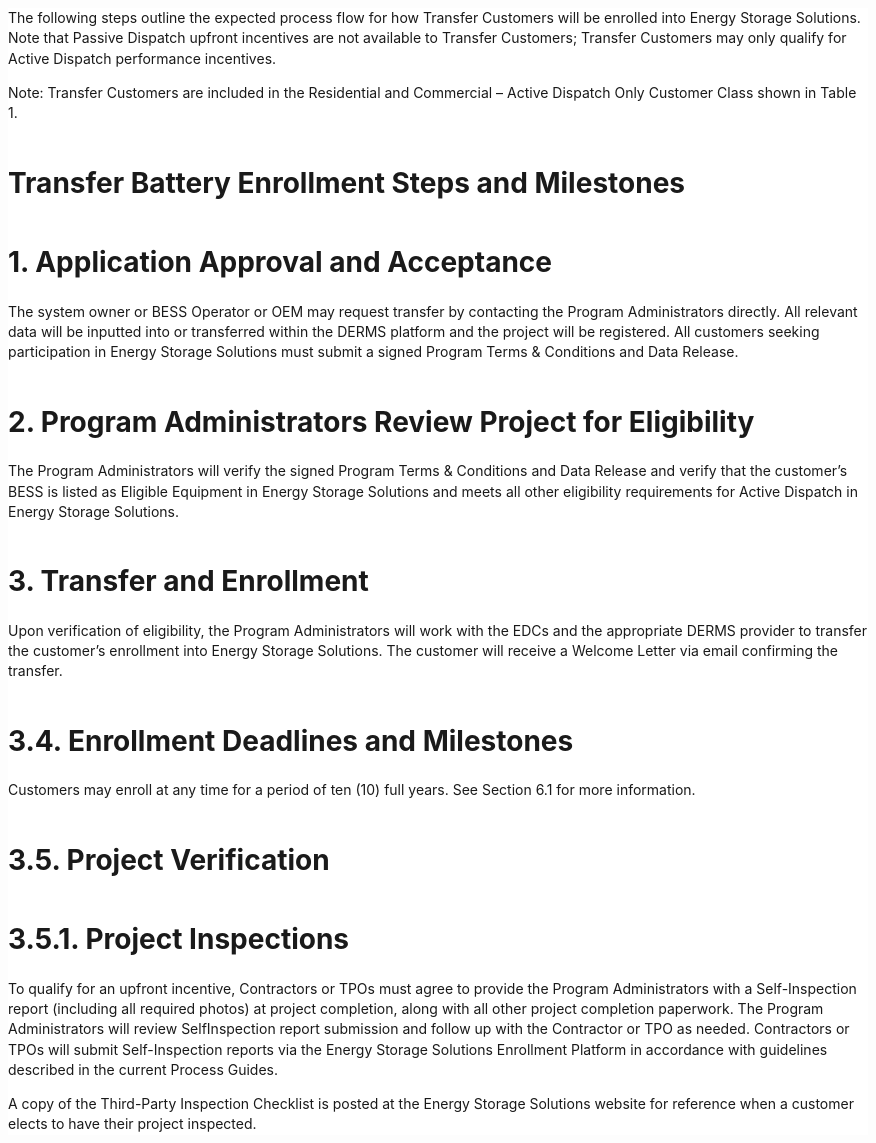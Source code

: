 The following steps outline the expected process flow for how Transfer Customers will be enrolled into Energy Storage Solutions. Note that Passive Dispatch upfront incentives are not available to Transfer Customers; Transfer Customers may only qualify for Active Dispatch performance incentives.  

Note: Transfer Customers are included in the Residential and Commercial – Active Dispatch Only Customer Class shown in Table 1.  

# Transfer Battery Enrollment Steps and Milestones  

# 1. Application Approval and Acceptance  

The system owner or BESS Operator or OEM may request transfer by contacting the Program Administrators directly. All relevant data will be inputted into or transferred within the DERMS platform and the project will be registered. All customers seeking participation in Energy Storage Solutions must submit a signed Program Terms & Conditions and Data Release.  

# 2. Program Administrators Review Project for Eligibility  

The Program Administrators will verify the signed Program Terms & Conditions and Data Release and verify that the customer’s BESS is listed as Eligible Equipment in Energy Storage Solutions and meets all other eligibility requirements for Active Dispatch in Energy Storage Solutions.  

# 3. Transfer and Enrollment  

Upon verification of eligibility, the Program Administrators will work with the EDCs and the appropriate DERMS provider to transfer the customer’s enrollment into Energy Storage Solutions. The customer will receive a Welcome Letter via email confirming the transfer.  

# 3.4. Enrollment Deadlines and Milestones  

Customers may enroll at any time for a period of ten (10) full years. See Section 6.1 for more information.  

# 3.5. Project Verification  

# 3.5.1. Project Inspections  

To qualify for an upfront incentive, Contractors or TPOs must agree to provide the Program Administrators with a Self-Inspection report (including all required photos) at project completion, along with all other project completion paperwork. The Program Administrators will review SelfInspection report submission and follow up with the Contractor or TPO as needed. Contractors or TPOs will submit Self-Inspection reports via the Energy Storage Solutions Enrollment Platform in accordance with guidelines described in the current Process Guides.  

A copy of the Third-Party Inspection Checklist is posted at the Energy Storage Solutions website for reference when a customer elects to have their project inspected.  
